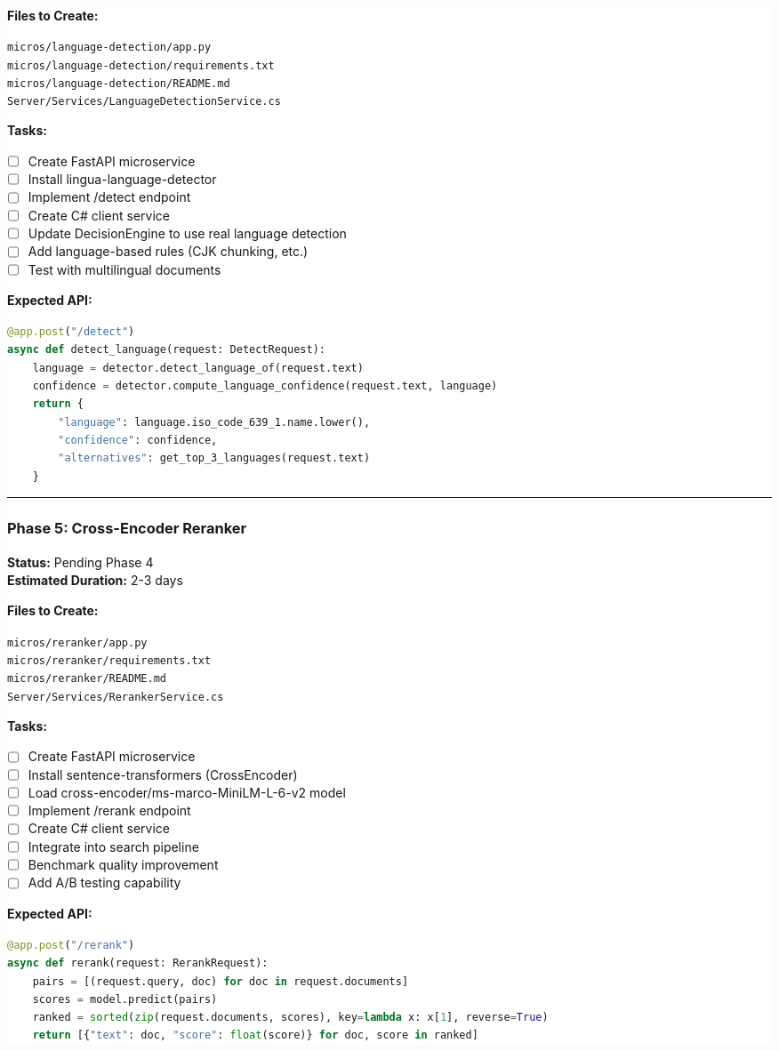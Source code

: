 **Files to Create:**
```
micros/language-detection/app.py
micros/language-detection/requirements.txt
micros/language-detection/README.md
Server/Services/LanguageDetectionService.cs
```

**Tasks:**
- [ ] Create FastAPI microservice
- [ ] Install lingua-language-detector
- [ ] Implement /detect endpoint
- [ ] Create C# client service
- [ ] Update DecisionEngine to use real language detection
- [ ] Add language-based rules (CJK chunking, etc.)
- [ ] Test with multilingual documents

**Expected API:**
```python
@app.post("/detect")
async def detect_language(request: DetectRequest):
    language = detector.detect_language_of(request.text)
    confidence = detector.compute_language_confidence(request.text, language)
    return {
        "language": language.iso_code_639_1.name.lower(),
        "confidence": confidence,
        "alternatives": get_top_3_languages(request.text)
    }
```

---

### Phase 5: Cross-Encoder Reranker
**Status:** Pending Phase 4  
**Estimated Duration:** 2-3 days

**Files to Create:**
```
micros/reranker/app.py
micros/reranker/requirements.txt
micros/reranker/README.md
Server/Services/RerankerService.cs
```

**Tasks:**
- [ ] Create FastAPI microservice
- [ ] Install sentence-transformers (CrossEncoder)
- [ ] Load cross-encoder/ms-marco-MiniLM-L-6-v2 model
- [ ] Implement /rerank endpoint
- [ ] Create C# client service
- [ ] Integrate into search pipeline
- [ ] Benchmark quality improvement
- [ ] Add A/B testing capability

**Expected API:**
```python
@app.post("/rerank")
async def rerank(request: RerankRequest):
    pairs = [(request.query, doc) for doc in request.documents]
    scores = model.predict(pairs)
    ranked = sorted(zip(request.documents, scores), key=lambda x: x[1], reverse=True)
    return [{"text": doc, "score": float(score)} for doc, score in ranked]
```
